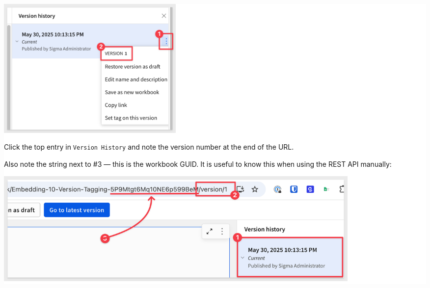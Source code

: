 <img src="assets/vt8e.png" width="350"/>

Click the top entry in `Version History` and note the version number at the end of the URL. 

Also note the string next to #3 — this is the workbook GUID. It is useful to know this when using the REST API manually:

<img src="assets/vt8b.png" width="700"/>
